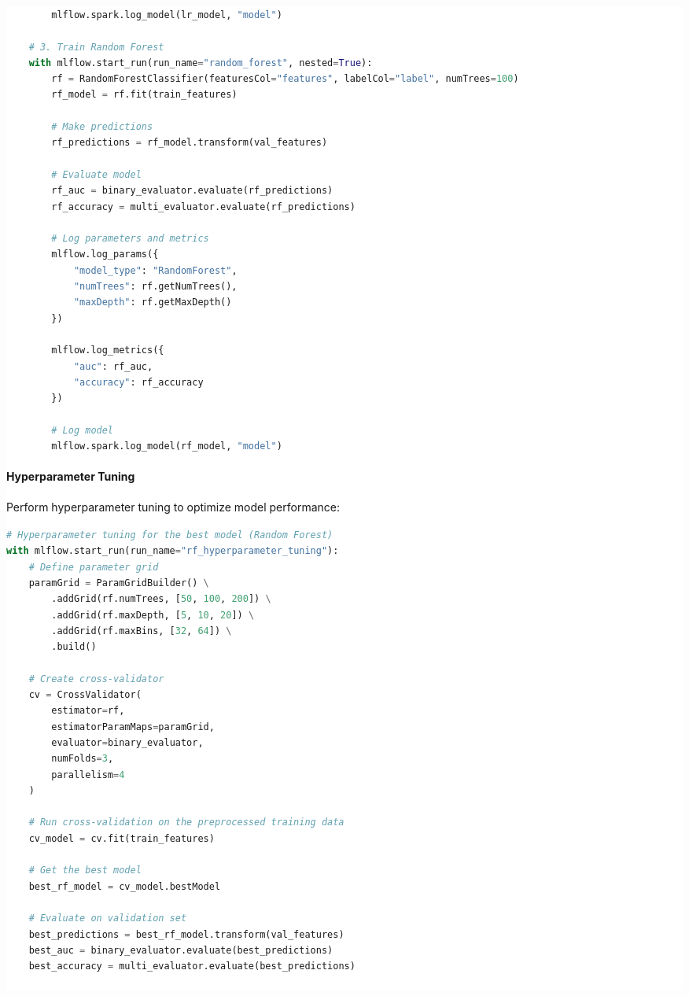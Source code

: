 ```python
        mlflow.spark.log_model(lr_model, "model")
    
    # 3. Train Random Forest
    with mlflow.start_run(run_name="random_forest", nested=True):
        rf = RandomForestClassifier(featuresCol="features", labelCol="label", numTrees=100)
        rf_model = rf.fit(train_features)
        
        # Make predictions
        rf_predictions = rf_model.transform(val_features)
        
        # Evaluate model
        rf_auc = binary_evaluator.evaluate(rf_predictions)
        rf_accuracy = multi_evaluator.evaluate(rf_predictions)
        
        # Log parameters and metrics
        mlflow.log_params({
            "model_type": "RandomForest",
            "numTrees": rf.getNumTrees(),
            "maxDepth": rf.getMaxDepth()
        })
        
        mlflow.log_metrics({
            "auc": rf_auc,
            "accuracy": rf_accuracy
        })
        
        # Log model
        mlflow.spark.log_model(rf_model, "model")
```

#### Hyperparameter Tuning

Perform hyperparameter tuning to optimize model performance:

```python
# Hyperparameter tuning for the best model (Random Forest)
with mlflow.start_run(run_name="rf_hyperparameter_tuning"):
    # Define parameter grid
    paramGrid = ParamGridBuilder() \
        .addGrid(rf.numTrees, [50, 100, 200]) \
        .addGrid(rf.maxDepth, [5, 10, 20]) \
        .addGrid(rf.maxBins, [32, 64]) \
        .build()
    
    # Create cross-validator
    cv = CrossValidator(
        estimator=rf,
        estimatorParamMaps=paramGrid,
        evaluator=binary_evaluator,
        numFolds=3,
        parallelism=4
    )
    
    # Run cross-validation on the preprocessed training data
    cv_model = cv.fit(train_features)
    
    # Get the best model
    best_rf_model = cv_model.bestModel
    
    # Evaluate on validation set
    best_predictions = best_rf_model.transform(val_features)
    best_auc = binary_evaluator.evaluate(best_predictions)
    best_accuracy = multi_evaluator.evaluate(best_predictions)
    
```